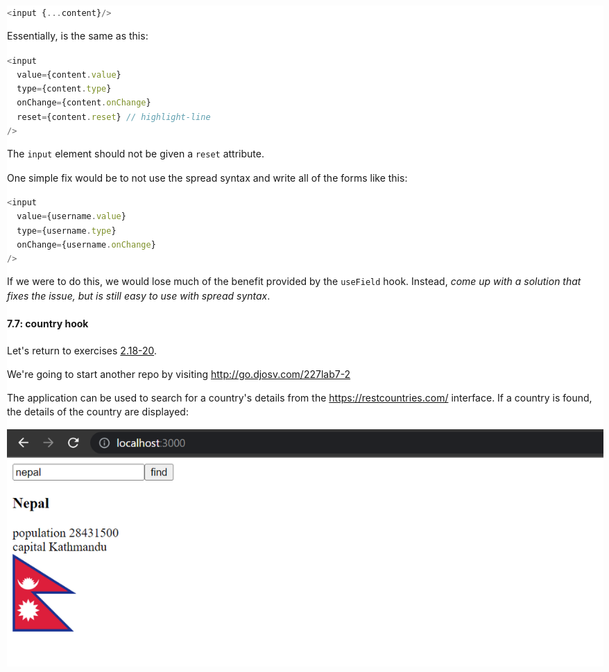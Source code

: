 ```js
<input {...content}/>
```

Essentially, is the same as this:

```js
<input
  value={content.value} 
  type={content.type}
  onChange={content.onChange}
  reset={content.reset} // highlight-line
/>
```

The `input` element should not be given a `reset` attribute.

One simple fix would be to not use the spread syntax and write all of the forms like this:

```js
<input
  value={username.value} 
  type={username.type}
  onChange={username.onChange}
/>
```

If we were to do this, we would lose much of the benefit provided by the `useField` hook.
Instead, *come up with a solution that fixes the issue, but is still easy to use with spread syntax*.

#### 7.7: country hook

Let's return to exercises [2.18-20](/part2/adding_styles_to_react_app#exercises-2-18-2-20).

We're going to start another repo by visiting <http://go.djosv.com/227lab7-2>

The application can be used to search for a country's details from the <https://restcountries.com/> interface.
If a country is found, the details of the country are displayed:

![browser displaying country details](../../images/7/69ea.png)

